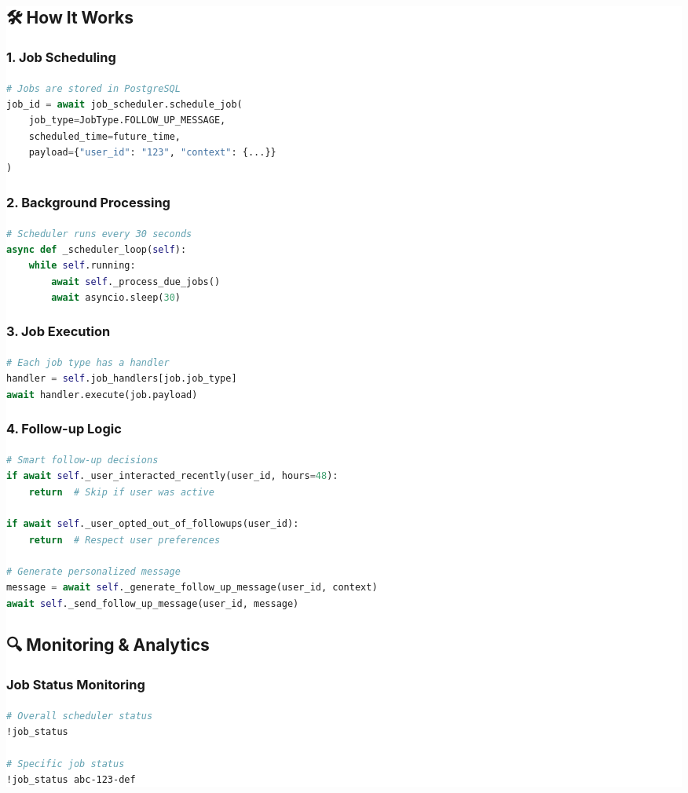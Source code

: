 ## 🛠 **How It Works**

### **1. Job Scheduling**
```python
# Jobs are stored in PostgreSQL
job_id = await job_scheduler.schedule_job(
    job_type=JobType.FOLLOW_UP_MESSAGE,
    scheduled_time=future_time,
    payload={"user_id": "123", "context": {...}}
)
```

### **2. Background Processing**
```python
# Scheduler runs every 30 seconds
async def _scheduler_loop(self):
    while self.running:
        await self._process_due_jobs()
        await asyncio.sleep(30)
```

### **3. Job Execution**
```python
# Each job type has a handler
handler = self.job_handlers[job.job_type]
await handler.execute(job.payload)
```

### **4. Follow-up Logic**
```python
# Smart follow-up decisions
if await self._user_interacted_recently(user_id, hours=48):
    return  # Skip if user was active

if await self._user_opted_out_of_followups(user_id):
    return  # Respect user preferences

# Generate personalized message
message = await self._generate_follow_up_message(user_id, context)
await self._send_follow_up_message(user_id, message)
```

## 🔍 **Monitoring & Analytics**

### **Job Status Monitoring**
```bash
# Overall scheduler status
!job_status

# Specific job status
!job_status abc-123-def
```
